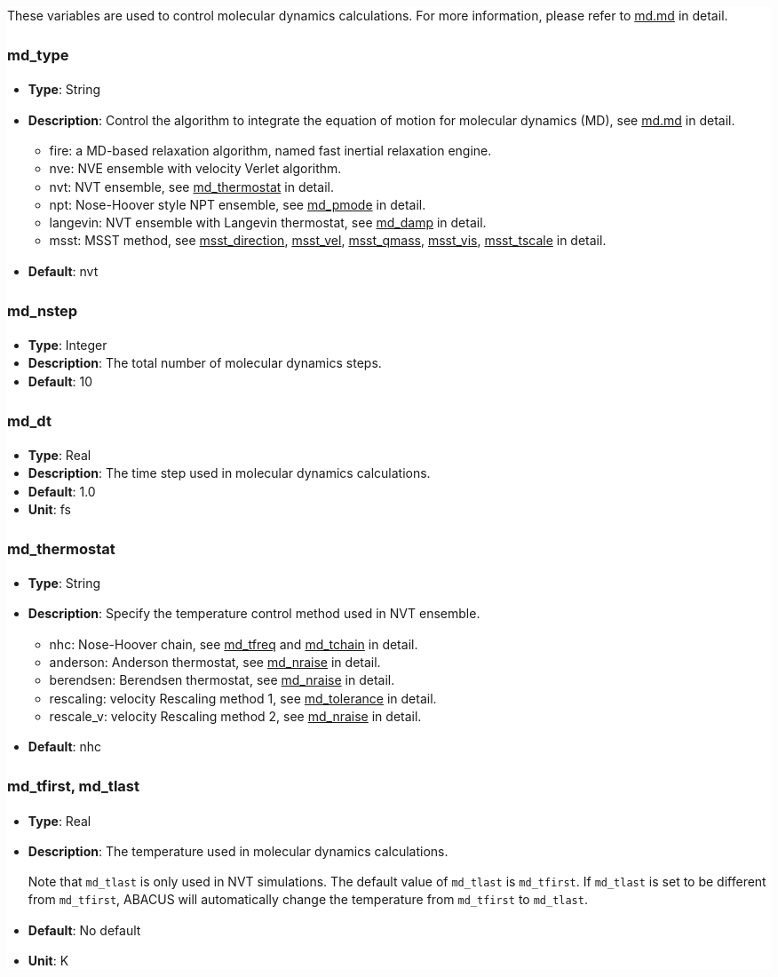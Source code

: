 These variables are used to control molecular dynamics calculations. For more information, please refer to [md.md](../md.md#molecular-dynamics) in detail.

### md_type

- **Type**: String
- **Description**: Control the algorithm to integrate the equation of motion for molecular dynamics (MD), see [md.md](../md.md#molecular-dynamics) in detail.

  - fire: a MD-based relaxation algorithm, named fast inertial relaxation engine.
  - nve: NVE ensemble with velocity Verlet algorithm.
  - nvt: NVT ensemble, see [md_thermostat](#md_thermostat) in detail.
  - npt: Nose-Hoover style NPT ensemble, see [md_pmode](#md_pmode) in detail.
  - langevin: NVT ensemble with Langevin thermostat, see [md_damp](#md_damp) in detail.
  - msst: MSST method, see [msst_direction](#msst_direction), [msst_vel](#msst_vel), [msst_qmass](#msst_qmass), [msst_vis](#msst_vis), [msst_tscale](#msst_tscale) in detail.

- **Default**: nvt

### md_nstep

- **Type**: Integer
- **Description**: The total number of molecular dynamics steps.
- **Default**: 10

### md_dt

- **Type**: Real
- **Description**: The time step used in molecular dynamics calculations.
- **Default**: 1.0
- **Unit**: fs

### md_thermostat

- **Type**: String
- **Description**: Specify the temperature control method used in NVT ensemble.

  - nhc: Nose-Hoover chain, see [md_tfreq](#md_tfreq) and [md_tchain](#md_tchain) in detail.
  - anderson: Anderson thermostat, see [md_nraise](#md_nraise) in detail.
  - berendsen: Berendsen thermostat, see [md_nraise](#md_nraise) in detail.
  - rescaling: velocity Rescaling method 1, see [md_tolerance](#md_tolerance) in detail.
  - rescale_v: velocity Rescaling method 2, see [md_nraise](#md_nraise) in detail.

- **Default**: nhc

### md_tfirst, md_tlast

- **Type**: Real
- **Description**: The temperature used in molecular dynamics calculations. 

  Note that `md_tlast` is only used in NVT simulations. The default value of `md_tlast` is `md_tfirst`. If `md_tlast` is set to be different from `md_tfirst`, ABACUS will automatically change the temperature from `md_tfirst` to `md_tlast`.
- **Default**: No default
- **Unit**: K
